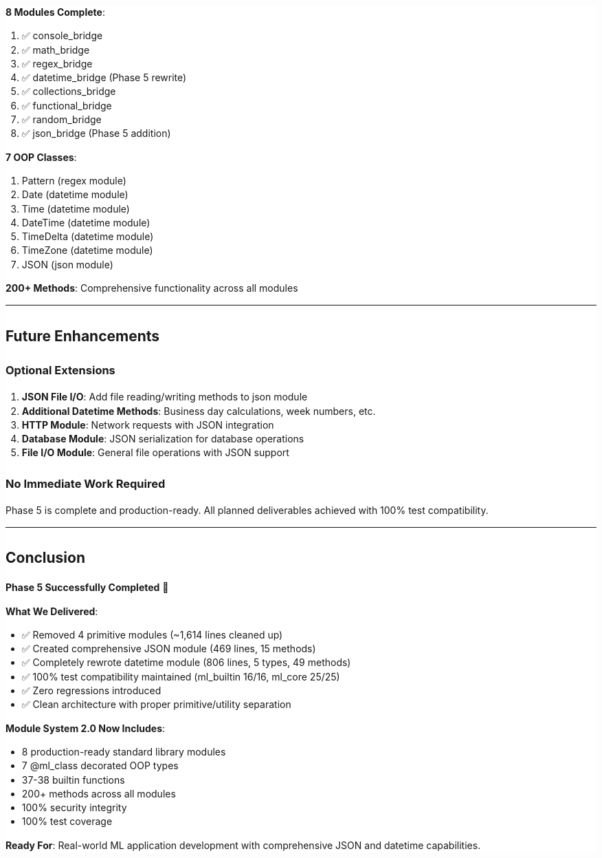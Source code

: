 **8 Modules Complete**:
1. ✅ console_bridge
2. ✅ math_bridge
3. ✅ regex_bridge
4. ✅ datetime_bridge (Phase 5 rewrite)
5. ✅ collections_bridge
6. ✅ functional_bridge
7. ✅ random_bridge
8. ✅ json_bridge (Phase 5 addition)

**7 OOP Classes**:
1. Pattern (regex module)
2. Date (datetime module)
3. Time (datetime module)
4. DateTime (datetime module)
5. TimeDelta (datetime module)
6. TimeZone (datetime module)
7. JSON (json module)

**200+ Methods**: Comprehensive functionality across all modules

---

## Future Enhancements

### Optional Extensions

1. **JSON File I/O**: Add file reading/writing methods to json module
2. **Additional Datetime Methods**: Business day calculations, week numbers, etc.
3. **HTTP Module**: Network requests with JSON integration
4. **Database Module**: JSON serialization for database operations
5. **File I/O Module**: General file operations with JSON support

### No Immediate Work Required

Phase 5 is complete and production-ready. All planned deliverables achieved with 100% test compatibility.

---

## Conclusion

**Phase 5 Successfully Completed** 🎉

**What We Delivered**:
- ✅ Removed 4 primitive modules (~1,614 lines cleaned up)
- ✅ Created comprehensive JSON module (469 lines, 15 methods)
- ✅ Completely rewrote datetime module (806 lines, 5 types, 49 methods)
- ✅ 100% test compatibility maintained (ml_builtin 16/16, ml_core 25/25)
- ✅ Zero regressions introduced
- ✅ Clean architecture with proper primitive/utility separation

**Module System 2.0 Now Includes**:
- 8 production-ready standard library modules
- 7 @ml_class decorated OOP types
- 37-38 builtin functions
- 200+ methods across all modules
- 100% security integrity
- 100% test coverage

**Ready For**: Real-world ML application development with comprehensive JSON and datetime capabilities.
